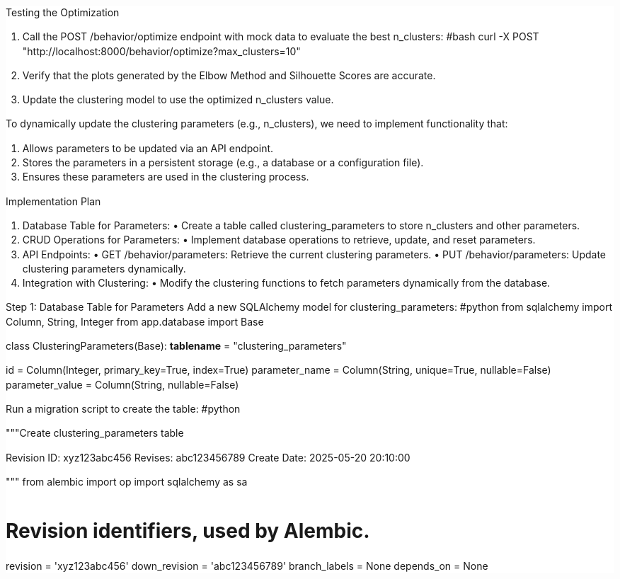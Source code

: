 Testing the Optimization
1. Call the POST /behavior/optimize endpoint with mock data to evaluate the best n_clusters:
#bash
curl -X POST "http://localhost:8000/behavior/optimize?max_clusters=10"

2. Verify that the plots generated by the Elbow Method and Silhouette Scores are accurate.
3. Update the clustering model to use the optimized n_clusters value.

To dynamically update the clustering parameters (e.g., n_clusters), we need to implement functionality that:
1. Allows parameters to be updated via an API endpoint.
2. Stores the parameters in a persistent storage (e.g., a database or a configuration file).
3. Ensures these parameters are used in the clustering process.

Implementation Plan
1. Database Table for Parameters:
• Create a table called clustering_parameters to store n_clusters and other parameters.
2. CRUD Operations for Parameters:
• Implement database operations to retrieve, update, and reset parameters.
3. API Endpoints:
• GET /behavior/parameters: Retrieve the current clustering parameters.
• PUT /behavior/parameters: Update clustering parameters dynamically.
4. Integration with Clustering:
• Modify the clustering functions to fetch parameters dynamically from the database.

Step 1: Database Table for Parameters
Add a new SQLAlchemy model for clustering_parameters:
#python
from sqlalchemy import Column, String, Integer
from app.database import Base

class ClusteringParameters(Base):
__tablename__ = "clustering_parameters"

id = Column(Integer, primary_key=True, index=True)
parameter_name = Column(String, unique=True, nullable=False)
parameter_value = Column(String, nullable=False)

Run a migration script to create the table:
#python

"""Create clustering_parameters table

Revision ID: xyz123abc456
Revises: abc123456789
Create Date: 2025-05-20 20:10:00

"""
from alembic import op
import sqlalchemy as sa


# Revision identifiers, used by Alembic.
revision = 'xyz123abc456'
down_revision = 'abc123456789'
branch_labels = None
depends_on = None
